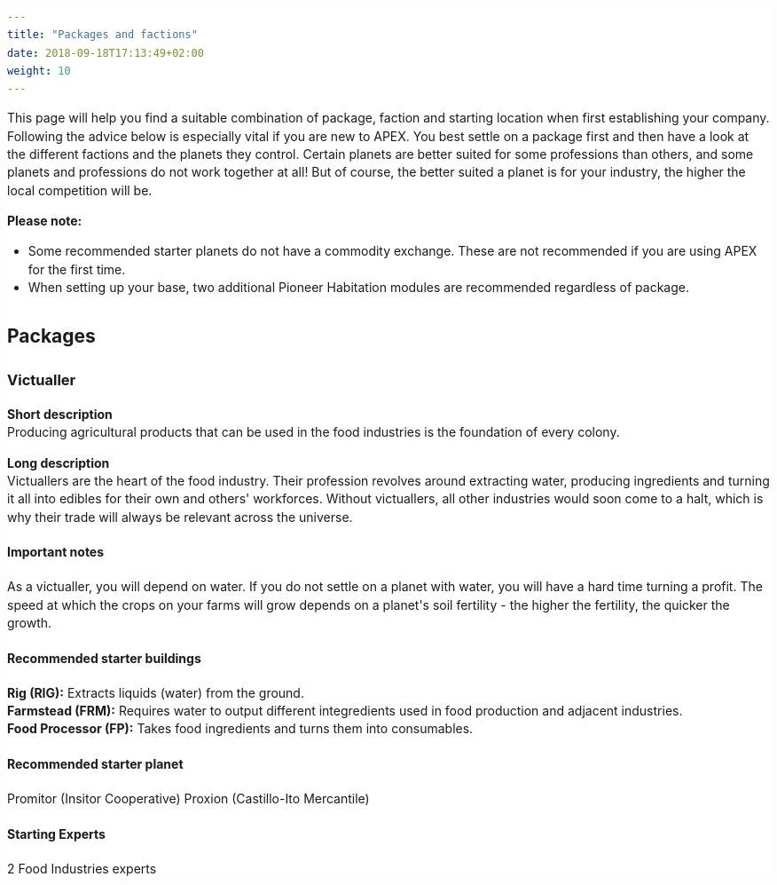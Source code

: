 ```yaml
---
title: "Packages and factions"
date: 2018-09-18T17:13:49+02:00
weight: 10
---
```


This page will help you find a suitable combination of package, faction and starting location when first establishing your company. Following the advice below is especially vital if you are new to APEX. You best settle on a package first and then have a look at the different factions and the planets they control. Certain planets are better suited for some professions than others, and some planets and professions do not work together at all! But of course, the better suited a planet is for your industry, the higher the local competition will be.

__Please note:__  
- Some recommended starter planets do not have a commodity exchange. These are not recommended if you are using APEX for the first time.  
- When setting up your base, two additional Pioneer Habitation modules are recommended regardless of package.

## Packages

### Victualler
__Short description__  
Producing agricultural products that can be used in the food industries is the foundation of every colony.

__Long description__  
Victuallers are the heart of the food industry. Their profession revolves around extracting water, producing ingredients and turning it all into edibles for their own and others' workforces. Without victuallers, all other industries would soon come to a halt, which is why their trade will always be relevant across the universe.

#### Important notes
As a victualler, you will depend on water. If you do not settle on a planet with water, you will have a hard time turning a profit. The speed at which the crops on your farms will grow depends on a planet's soil fertility - the higher the fertility, the quicker the growth.

#### Recommended starter buildings
__Rig (RIG):__ Extracts liquids (water) from the ground.  
__Farmstead (FRM):__ Requires water to output different integredients used in food production and adjacent industries.  
__Food Processor (FP):__ Takes food ingredients and turns them into consumables.

#### Recommended starter planet
Promitor (Insitor Cooperative)
Proxion (Castillo-Ito Mercantile)

#### Starting Experts
2 Food Industries experts
